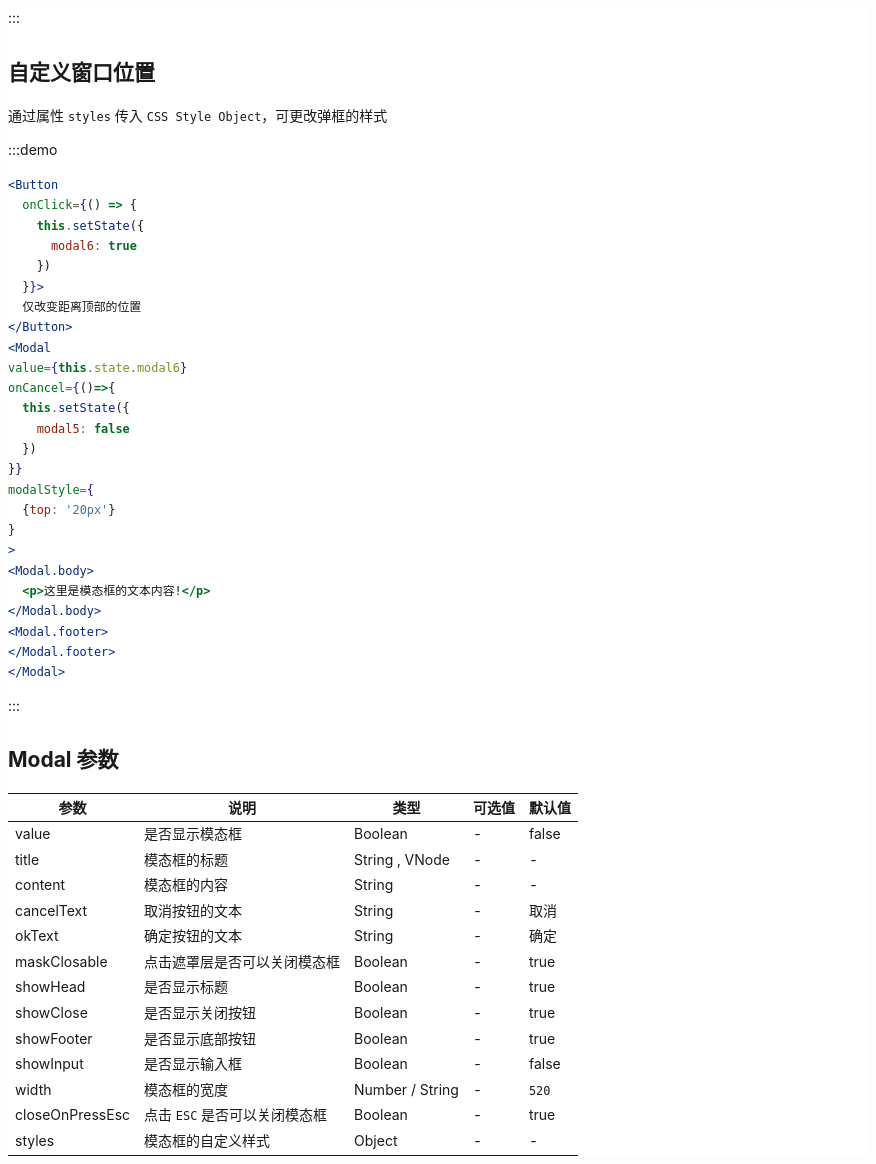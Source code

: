 :::

## 自定义窗口位置

通过属性 `styles` 传入 `CSS Style Object`，可更改弹框的样式

:::demo

```jsx
<Button
  onClick={() => {
    this.setState({
      modal6: true
    })
  }}>
  仅改变距离顶部的位置
</Button>
<Modal
value={this.state.modal6}
onCancel={()=>{
  this.setState({
    modal5: false
  })
}}
modalStyle={
  {top: '20px'}
}
>
<Modal.body>
  <p>这里是模态框的文本内容!</p>
</Modal.body>
<Modal.footer>
</Modal.footer>
</Modal>
```

:::

## Modal 参数

| 参数            | 说明                          | 类型            | 可选值 | 默认值 |
| --------------- | ----------------------------- | --------------- | ------ | ------ |
| value           | 是否显示模态框                | Boolean         | -      | false  |
| title           | 模态框的标题                  | String , VNode  | -      | -      |
| content         | 模态框的内容                  | String          | -      | -      |
| cancelText      | 取消按钮的文本                | String          | -      | 取消   |
| okText          | 确定按钮的文本                | String          | -      | 确定   |
| maskClosable    | 点击遮罩层是否可以关闭模态框  | Boolean         | -      | true   |
| showHead        | 是否显示标题                  | Boolean         | -      | true   |
| showClose       | 是否显示关闭按钮              | Boolean         | -      | true   |
| showFooter      | 是否显示底部按钮              | Boolean         | -      | true   |
| showInput       | 是否显示输入框                | Boolean         | -      | false  |
| width           | 模态框的宽度                  | Number / String | -      | `520`  |
| closeOnPressEsc | 点击 `ESC` 是否可以关闭模态框 | Boolean         | -      | true   |
| styles          | 模态框的自定义样式            | Object          | -      | -      |
